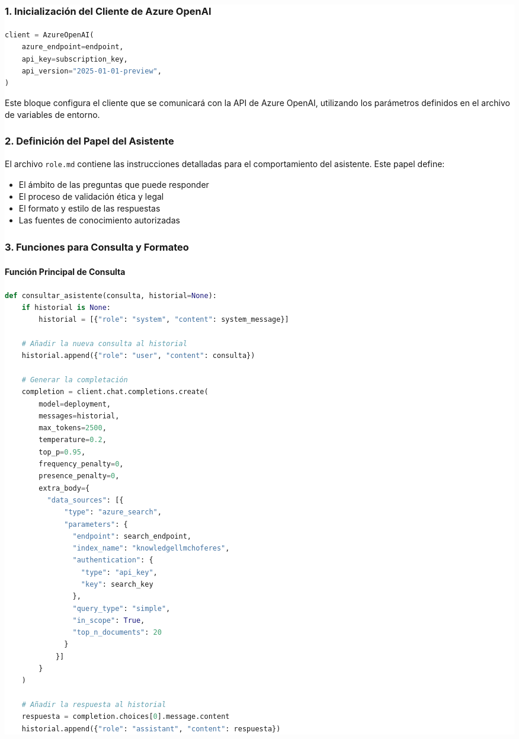 ### 1. Inicialización del Cliente de Azure OpenAI

```python
client = AzureOpenAI(
    azure_endpoint=endpoint,
    api_key=subscription_key,
    api_version="2025-01-01-preview",
)
```

Este bloque configura el cliente que se comunicará con la API de Azure OpenAI, utilizando los parámetros definidos en el archivo de variables de entorno.

### 2. Definición del Papel del Asistente

El archivo `role.md` contiene las instrucciones detalladas para el comportamiento del asistente. Este papel define:

- El ámbito de las preguntas que puede responder
- El proceso de validación ética y legal
- El formato y estilo de las respuestas
- Las fuentes de conocimiento autorizadas

### 3. Funciones para Consulta y Formateo

#### Función Principal de Consulta

```python
def consultar_asistente(consulta, historial=None):
    if historial is None:
        historial = [{"role": "system", "content": system_message}]
    
    # Añadir la nueva consulta al historial
    historial.append({"role": "user", "content": consulta})
    
    # Generar la completación
    completion = client.chat.completions.create(
        model=deployment,
        messages=historial,
        max_tokens=2500,
        temperature=0.2,
        top_p=0.95,
        frequency_penalty=0,
        presence_penalty=0,
        extra_body={
          "data_sources": [{
              "type": "azure_search",
              "parameters": {
                "endpoint": search_endpoint,
                "index_name": "knowledgellmchoferes",
                "authentication": {
                  "type": "api_key",
                  "key": search_key
                },
                "query_type": "simple",
                "in_scope": True,
                "top_n_documents": 20
              }
            }]
        }
    )
    
    # Añadir la respuesta al historial
    respuesta = completion.choices[0].message.content
    historial.append({"role": "assistant", "content": respuesta})
```